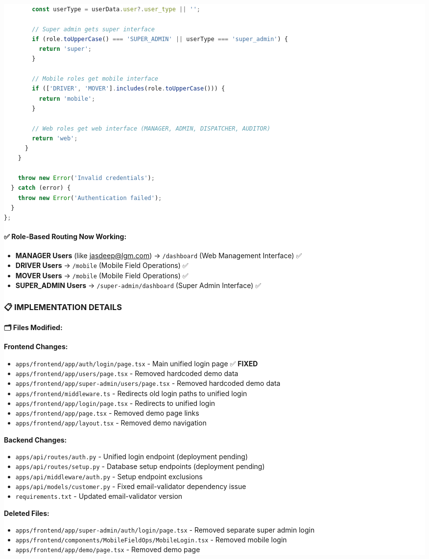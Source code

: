 ```typescript
        const userType = userData.user?.user_type || '';
        
        // Super admin gets super interface
        if (role.toUpperCase() === 'SUPER_ADMIN' || userType === 'super_admin') {
          return 'super';
        }
        
        // Mobile roles get mobile interface
        if (['DRIVER', 'MOVER'].includes(role.toUpperCase())) {
          return 'mobile';
        }
        
        // Web roles get web interface (MANAGER, ADMIN, DISPATCHER, AUDITOR)
        return 'web';
      }
    }
    
    throw new Error('Invalid credentials');
  } catch (error) {
    throw new Error('Authentication failed');
  }
};
```

#### **✅ Role-Based Routing Now Working:**
- **MANAGER Users** (like jasdeep@lgm.com) → `/dashboard` (Web Management Interface) ✅
- **DRIVER Users** → `/mobile` (Mobile Field Operations) ✅
- **MOVER Users** → `/mobile` (Mobile Field Operations) ✅
- **SUPER_ADMIN Users** → `/super-admin/dashboard` (Super Admin Interface) ✅

### 📋 IMPLEMENTATION DETAILS

#### **🗂️ Files Modified:**

**Frontend Changes:**
- `apps/frontend/app/auth/login/page.tsx` - Main unified login page ✅ **FIXED**
- `apps/frontend/app/users/page.tsx` - Removed hardcoded demo data
- `apps/frontend/app/super-admin/users/page.tsx` - Removed hardcoded demo data
- `apps/frontend/middleware.ts` - Redirects old login paths to unified login
- `apps/frontend/app/login/page.tsx` - Redirects to unified login
- `apps/frontend/app/page.tsx` - Removed demo page links
- `apps/frontend/app/layout.tsx` - Removed demo navigation

**Backend Changes:**
- `apps/api/routes/auth.py` - Unified login endpoint (deployment pending)
- `apps/api/routes/setup.py` - Database setup endpoints (deployment pending)
- `apps/api/middleware/auth.py` - Setup endpoint exclusions
- `apps/api/models/customer.py` - Fixed email-validator dependency issue
- `requirements.txt` - Updated email-validator version

**Deleted Files:**
- `apps/frontend/app/super-admin/auth/login/page.tsx` - Removed separate super admin login
- `apps/frontend/components/MobileFieldOps/MobileLogin.tsx` - Removed mobile login
- `apps/frontend/app/demo/page.tsx` - Removed demo page
